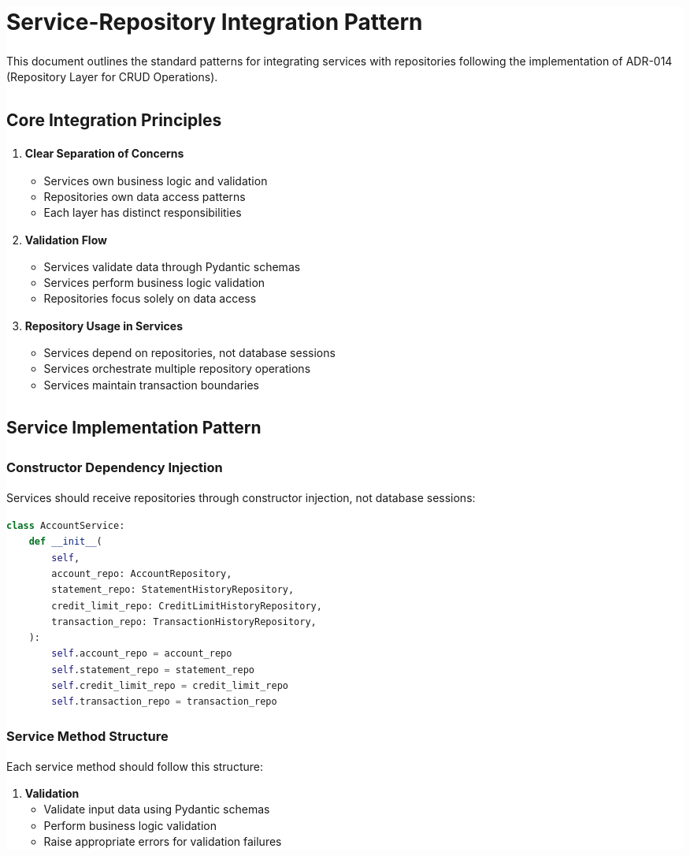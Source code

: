 # Service-Repository Integration Pattern

This document outlines the standard patterns for integrating services with repositories following the implementation of ADR-014 (Repository Layer for CRUD Operations).

## Core Integration Principles

1. **Clear Separation of Concerns**
   - Services own business logic and validation
   - Repositories own data access patterns
   - Each layer has distinct responsibilities

2. **Validation Flow**
   - Services validate data through Pydantic schemas
   - Services perform business logic validation
   - Repositories focus solely on data access

3. **Repository Usage in Services**
   - Services depend on repositories, not database sessions
   - Services orchestrate multiple repository operations
   - Services maintain transaction boundaries

## Service Implementation Pattern

### Constructor Dependency Injection

Services should receive repositories through constructor injection, not database sessions:

```python
class AccountService:
    def __init__(
        self,
        account_repo: AccountRepository,
        statement_repo: StatementHistoryRepository,
        credit_limit_repo: CreditLimitHistoryRepository,
        transaction_repo: TransactionHistoryRepository,
    ):
        self.account_repo = account_repo
        self.statement_repo = statement_repo
        self.credit_limit_repo = credit_limit_repo
        self.transaction_repo = transaction_repo
```

### Service Method Structure

Each service method should follow this structure:

1. **Validation**
   - Validate input data using Pydantic schemas
   - Perform business logic validation
   - Raise appropriate errors for validation failures
